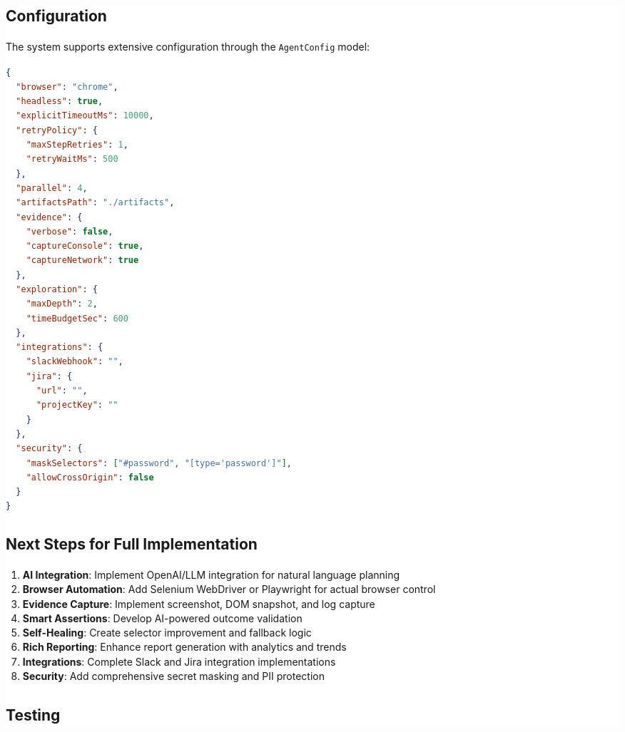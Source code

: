 ## Configuration

The system supports extensive configuration through the `AgentConfig` model:

```json
{
  "browser": "chrome",
  "headless": true,
  "explicitTimeoutMs": 10000,
  "retryPolicy": {
    "maxStepRetries": 1,
    "retryWaitMs": 500
  },
  "parallel": 4,
  "artifactsPath": "./artifacts",
  "evidence": {
    "verbose": false,
    "captureConsole": true,
    "captureNetwork": true
  },
  "exploration": {
    "maxDepth": 2,
    "timeBudgetSec": 600
  },
  "integrations": {
    "slackWebhook": "",
    "jira": {
      "url": "",
      "projectKey": ""
    }
  },
  "security": {
    "maskSelectors": ["#password", "[type='password']"],
    "allowCrossOrigin": false
  }
}
```

## Next Steps for Full Implementation

1. **AI Integration**: Implement OpenAI/LLM integration for natural language planning
2. **Browser Automation**: Add Selenium WebDriver or Playwright for actual browser control
3. **Evidence Capture**: Implement screenshot, DOM snapshot, and log capture
4. **Smart Assertions**: Develop AI-powered outcome validation
5. **Self-Healing**: Create selector improvement and fallback logic
6. **Rich Reporting**: Enhance report generation with analytics and trends
7. **Integrations**: Complete Slack and Jira integration implementations
8. **Security**: Add comprehensive secret masking and PII protection

## Testing
